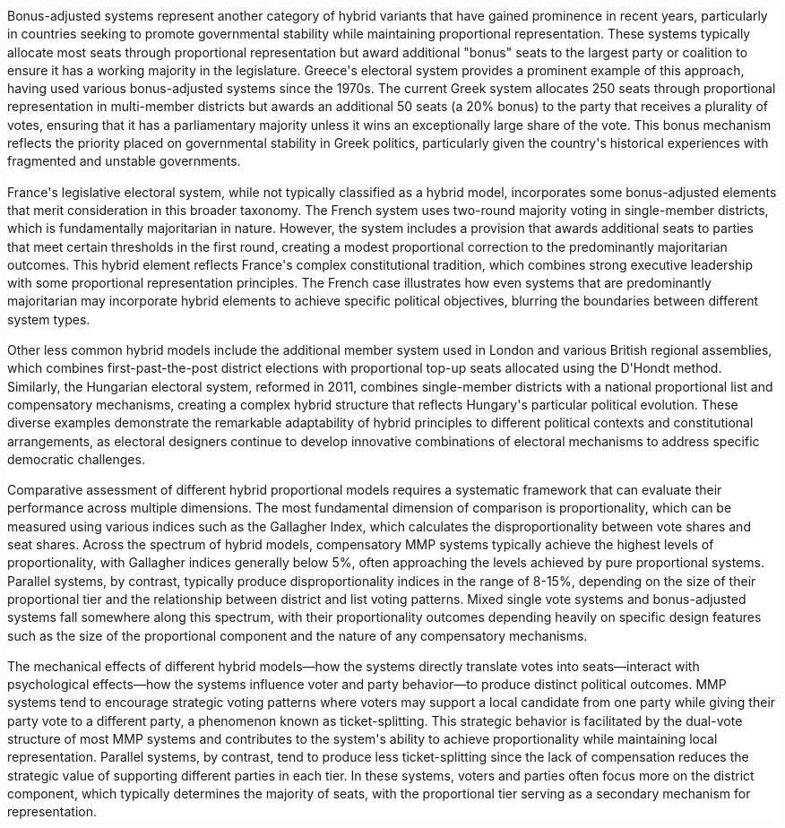 Bonus-adjusted systems represent another category of hybrid variants that have gained prominence in recent years, particularly in countries seeking to promote governmental stability while maintaining proportional representation. These systems typically allocate most seats through proportional representation but award additional "bonus" seats to the largest party or coalition to ensure it has a working majority in the legislature. Greece's electoral system provides a prominent example of this approach, having used various bonus-adjusted systems since the 1970s. The current Greek system allocates 250 seats through proportional representation in multi-member districts but awards an additional 50 seats (a 20% bonus) to the party that receives a plurality of votes, ensuring that it has a parliamentary majority unless it wins an exceptionally large share of the vote. This bonus mechanism reflects the priority placed on governmental stability in Greek politics, particularly given the country's historical experiences with fragmented and unstable governments.

France's legislative electoral system, while not typically classified as a hybrid model, incorporates some bonus-adjusted elements that merit consideration in this broader taxonomy. The French system uses two-round majority voting in single-member districts, which is fundamentally majoritarian in nature. However, the system includes a provision that awards additional seats to parties that meet certain thresholds in the first round, creating a modest proportional correction to the predominantly majoritarian outcomes. This hybrid element reflects France's complex constitutional tradition, which combines strong executive leadership with some proportional representation principles. The French case illustrates how even systems that are predominantly majoritarian may incorporate hybrid elements to achieve specific political objectives, blurring the boundaries between different system types.

Other less common hybrid models include the additional member system used in London and various British regional assemblies, which combines first-past-the-post district elections with proportional top-up seats allocated using the D'Hondt method. Similarly, the Hungarian electoral system, reformed in 2011, combines single-member districts with a national proportional list and compensatory mechanisms, creating a complex hybrid structure that reflects Hungary's particular political evolution. These diverse examples demonstrate the remarkable adaptability of hybrid principles to different political contexts and constitutional arrangements, as electoral designers continue to develop innovative combinations of electoral mechanisms to address specific democratic challenges.

Comparative assessment of different hybrid proportional models requires a systematic framework that can evaluate their performance across multiple dimensions. The most fundamental dimension of comparison is proportionality, which can be measured using various indices such as the Gallagher Index, which calculates the disproportionality between vote shares and seat shares. Across the spectrum of hybrid models, compensatory MMP systems typically achieve the highest levels of proportionality, with Gallagher indices generally below 5%, often approaching the levels achieved by pure proportional systems. Parallel systems, by contrast, typically produce disproportionality indices in the range of 8-15%, depending on the size of their proportional tier and the relationship between district and list voting patterns. Mixed single vote systems and bonus-adjusted systems fall somewhere along this spectrum, with their proportionality outcomes depending heavily on specific design features such as the size of the proportional component and the nature of any compensatory mechanisms.

The mechanical effects of different hybrid models—how the systems directly translate votes into seats—interact with psychological effects—how the systems influence voter and party behavior—to produce distinct political outcomes. MMP systems tend to encourage strategic voting patterns where voters may support a local candidate from one party while giving their party vote to a different party, a phenomenon known as ticket-splitting. This strategic behavior is facilitated by the dual-vote structure of most MMP systems and contributes to the system's ability to achieve proportionality while maintaining local representation. Parallel systems, by contrast, tend to produce less ticket-splitting since the lack of compensation reduces the strategic value of supporting different parties in each tier. In these systems, voters and parties often focus more on the district component, which typically determines the majority of seats, with the proportional tier serving as a secondary mechanism for representation.
